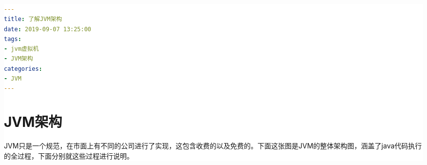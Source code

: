 ```yaml
---
title: 了解JVM架构
date: 2019-09-07 13:25:00
tags:
- jvm虚拟机
- JVM架构
categories:
- JVM
---
```


# JVM架构

JVM只是一个规范，在市面上有不同的公司进行了实现，这包含收费的以及免费的。下面这张图是JVM的整体架构图，涵盖了java代码执行的全过程，下面分别就这些过程进行说明。
